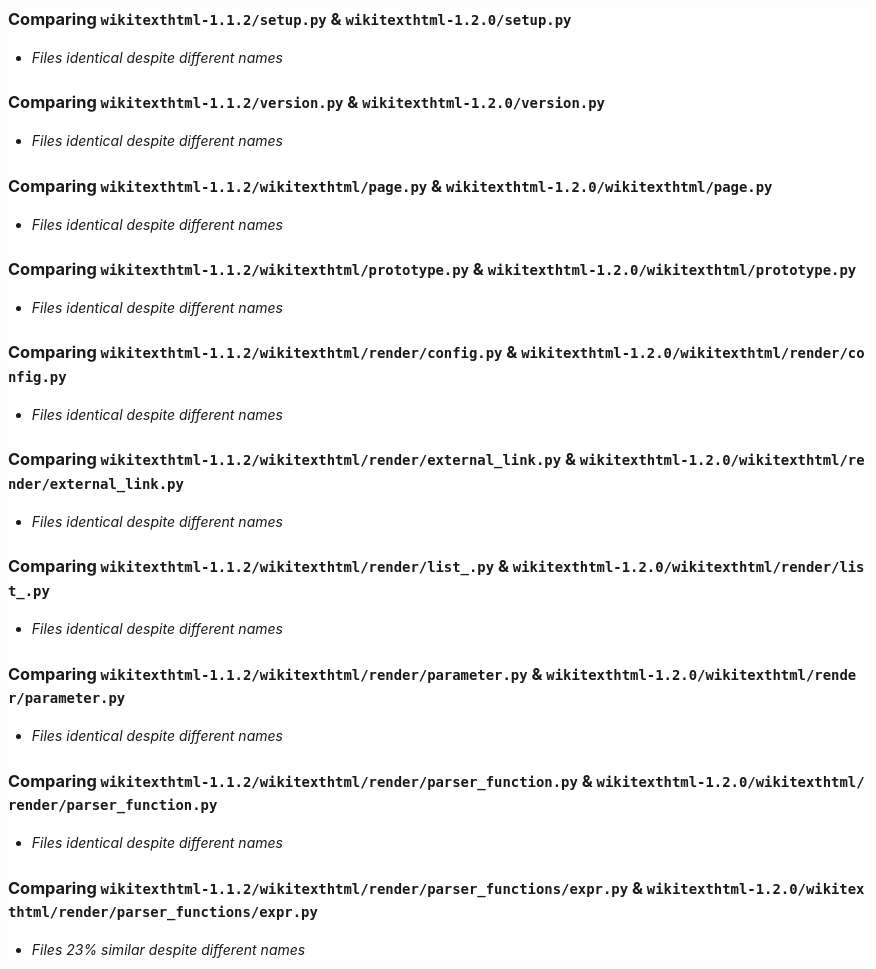 ### Comparing `wikitexthtml-1.1.2/setup.py` & `wikitexthtml-1.2.0/setup.py`

 * *Files identical despite different names*

### Comparing `wikitexthtml-1.1.2/version.py` & `wikitexthtml-1.2.0/version.py`

 * *Files identical despite different names*

### Comparing `wikitexthtml-1.1.2/wikitexthtml/page.py` & `wikitexthtml-1.2.0/wikitexthtml/page.py`

 * *Files identical despite different names*

### Comparing `wikitexthtml-1.1.2/wikitexthtml/prototype.py` & `wikitexthtml-1.2.0/wikitexthtml/prototype.py`

 * *Files identical despite different names*

### Comparing `wikitexthtml-1.1.2/wikitexthtml/render/config.py` & `wikitexthtml-1.2.0/wikitexthtml/render/config.py`

 * *Files identical despite different names*

### Comparing `wikitexthtml-1.1.2/wikitexthtml/render/external_link.py` & `wikitexthtml-1.2.0/wikitexthtml/render/external_link.py`

 * *Files identical despite different names*

### Comparing `wikitexthtml-1.1.2/wikitexthtml/render/list_.py` & `wikitexthtml-1.2.0/wikitexthtml/render/list_.py`

 * *Files identical despite different names*

### Comparing `wikitexthtml-1.1.2/wikitexthtml/render/parameter.py` & `wikitexthtml-1.2.0/wikitexthtml/render/parameter.py`

 * *Files identical despite different names*

### Comparing `wikitexthtml-1.1.2/wikitexthtml/render/parser_function.py` & `wikitexthtml-1.2.0/wikitexthtml/render/parser_function.py`

 * *Files identical despite different names*

### Comparing `wikitexthtml-1.1.2/wikitexthtml/render/parser_functions/expr.py` & `wikitexthtml-1.2.0/wikitexthtml/render/parser_functions/expr.py`

 * *Files 23% similar despite different names*
